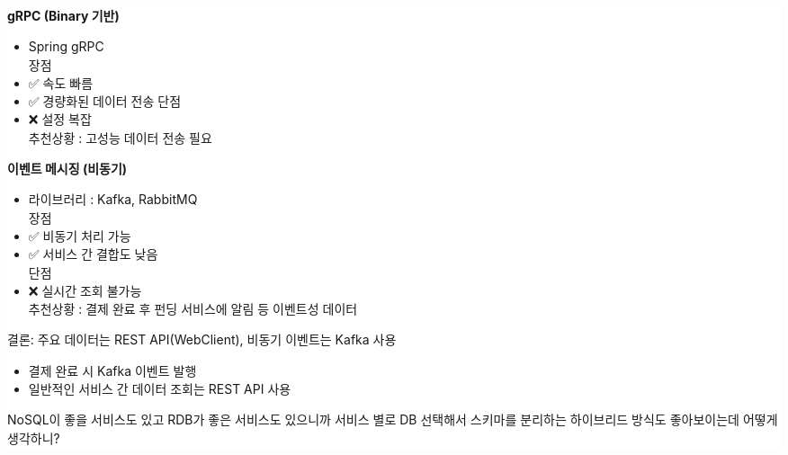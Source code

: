 **gRPC (Binary 기반)**	
- Spring gRPC	
장점
- ✅ 속도 빠름
- ✅ 경량화된 데이터 전송	
단점
- ❌ 설정 복잡	
추천상황 : 고성능 데이터 전송 필요

**이벤트 메시징 (비동기)**
- 라이브러리 : Kafka, RabbitMQ	
장점
- ✅ 비동기 처리 가능
- ✅ 서비스 간 결합도 낮음	
단점
- ❌ 실시간 조회 불가능	
추천상황 : 결제 완료 후 펀딩 서비스에 알림 등 이벤트성 데이터

결론: 주요 데이터는 REST API(WebClient), 비동기 이벤트는 Kafka 사용
- 결제 완료 시 Kafka 이벤트 발행
- 일반적인 서비스 간 데이터 조회는 REST API 사용


NoSQL이 좋을 서비스도 있고 RDB가 좋은 서비스도 있으니까 서비스 별로 DB 선택해서 스키마를 분리하는 하이브리드 방식도 좋아보이는데 어떻게 생각하니?